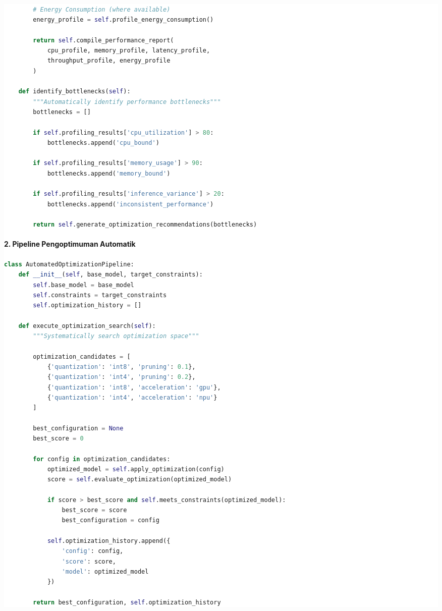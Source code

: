 ```python
        # Energy Consumption (where available)
        energy_profile = self.profile_energy_consumption()
        
        return self.compile_performance_report(
            cpu_profile, memory_profile, latency_profile,
            throughput_profile, energy_profile
        )
    
    def identify_bottlenecks(self):
        """Automatically identify performance bottlenecks"""
        bottlenecks = []
        
        if self.profiling_results['cpu_utilization'] > 80:
            bottlenecks.append('cpu_bound')
        
        if self.profiling_results['memory_usage'] > 90:
            bottlenecks.append('memory_bound')
        
        if self.profiling_results['inference_variance'] > 20:
            bottlenecks.append('inconsistent_performance')
        
        return self.generate_optimization_recommendations(bottlenecks)
```

#### 2. Pipeline Pengoptimuman Automatik

```python
class AutomatedOptimizationPipeline:
    def __init__(self, base_model, target_constraints):
        self.base_model = base_model
        self.constraints = target_constraints
        self.optimization_history = []
    
    def execute_optimization_search(self):
        """Systematically search optimization space"""
        
        optimization_candidates = [
            {'quantization': 'int8', 'pruning': 0.1},
            {'quantization': 'int4', 'pruning': 0.2},
            {'quantization': 'int8', 'acceleration': 'gpu'},
            {'quantization': 'int4', 'acceleration': 'npu'}
        ]
        
        best_configuration = None
        best_score = 0
        
        for config in optimization_candidates:
            optimized_model = self.apply_optimization(config)
            score = self.evaluate_optimization(optimized_model)
            
            if score > best_score and self.meets_constraints(optimized_model):
                best_score = score
                best_configuration = config
            
            self.optimization_history.append({
                'config': config,
                'score': score,
                'model': optimized_model
            })
        
        return best_configuration, self.optimization_history
```
